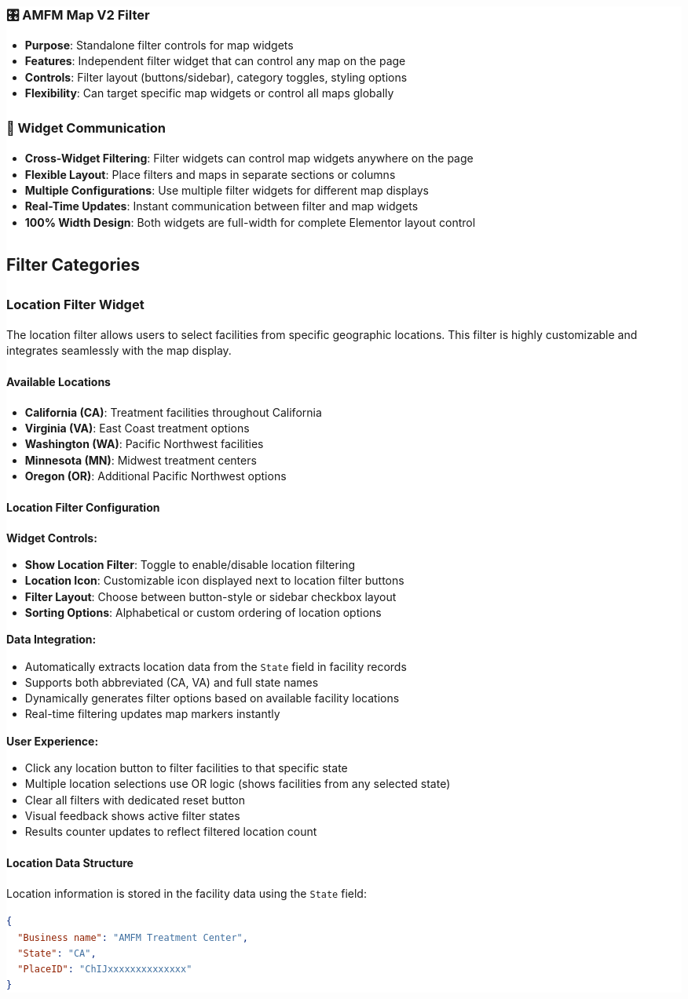 ### 🎛️ AMFM Map V2 Filter
- **Purpose**: Standalone filter controls for map widgets
- **Features**: Independent filter widget that can control any map on the page
- **Controls**: Filter layout (buttons/sidebar), category toggles, styling options
- **Flexibility**: Can target specific map widgets or control all maps globally

### 🔗 Widget Communication
- **Cross-Widget Filtering**: Filter widgets can control map widgets anywhere on the page
- **Flexible Layout**: Place filters and maps in separate sections or columns
- **Multiple Configurations**: Use multiple filter widgets for different map displays
- **Real-Time Updates**: Instant communication between filter and map widgets
- **100% Width Design**: Both widgets are full-width for complete Elementor layout control

## Filter Categories

### Location Filter Widget
The location filter allows users to select facilities from specific geographic locations. This filter is highly customizable and integrates seamlessly with the map display.

#### Available Locations
- **California (CA)**: Treatment facilities throughout California
- **Virginia (VA)**: East Coast treatment options
- **Washington (WA)**: Pacific Northwest facilities
- **Minnesota (MN)**: Midwest treatment centers
- **Oregon (OR)**: Additional Pacific Northwest options

#### Location Filter Configuration
**Widget Controls:**
- **Show Location Filter**: Toggle to enable/disable location filtering
- **Location Icon**: Customizable icon displayed next to location filter buttons
- **Filter Layout**: Choose between button-style or sidebar checkbox layout
- **Sorting Options**: Alphabetical or custom ordering of location options

**Data Integration:**
- Automatically extracts location data from the `State` field in facility records
- Supports both abbreviated (CA, VA) and full state names
- Dynamically generates filter options based on available facility locations
- Real-time filtering updates map markers instantly

**User Experience:**
- Click any location button to filter facilities to that specific state
- Multiple location selections use OR logic (shows facilities from any selected state)
- Clear all filters with dedicated reset button
- Visual feedback shows active filter states
- Results counter updates to reflect filtered location count

#### Location Data Structure
Location information is stored in the facility data using the `State` field:
```json
{
  "Business name": "AMFM Treatment Center",
  "State": "CA",
  "PlaceID": "ChIJxxxxxxxxxxxxxx"
}
```
